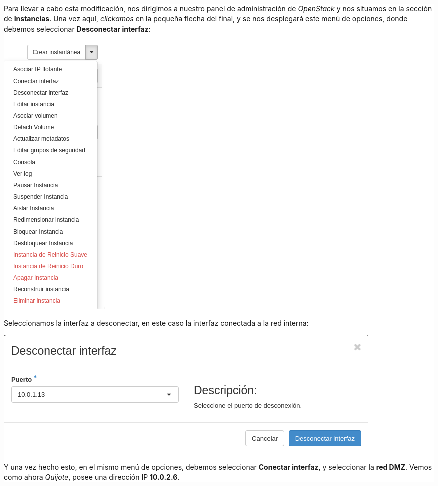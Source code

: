 Para llevar a cabo esta modificación, nos dirigimos a nuestro panel de administración de *OpenStack* y nos situamos en la sección de **Instancias**. Una vez aquí, *clickamos* en la pequeña flecha del final, y se nos desplegará este menú de opciones, donde debemos seleccionar **Desconectar interfaz**:

<img src="https://raw.githubusercontent.com/javierpzh/webjavierpzh/master/assets/img/images/hlc_modificacion_del_escenario_de_trabajo_en_OpenStack/menu.png" />

Seleccionamos la interfaz a desconectar, en este caso la interfaz conectada a la red interna:

<img src="https://raw.githubusercontent.com/javierpzh/webjavierpzh/master/assets/img/images/hlc_modificacion_del_escenario_de_trabajo_en_OpenStack/desconectarredinterna.png" />

Y una vez hecho esto, en el mismo menú de opciones, debemos seleccionar **Conectar interfaz**,  y seleccionar la **red DMZ**. Vemos como ahora *Quijote*, posee una dirección IP **10.0.2.6**.
